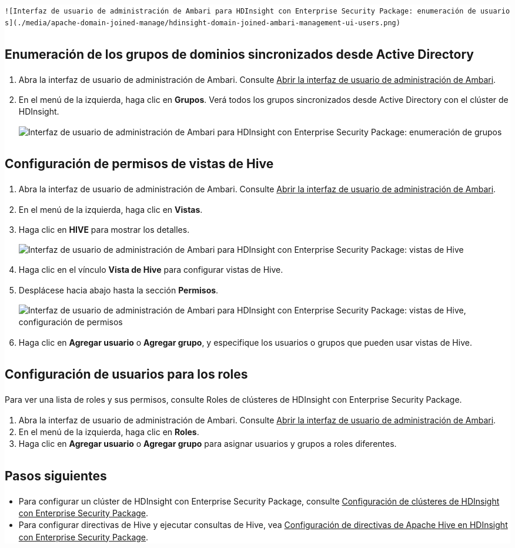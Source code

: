     ![Interfaz de usuario de administración de Ambari para HDInsight con Enterprise Security Package: enumeración de usuarios](./media/apache-domain-joined-manage/hdinsight-domain-joined-ambari-management-ui-users.png)

## <a name="list-the-domain-groups-synchronized-from-your-active-directory"></a>Enumeración de los grupos de dominios sincronizados desde Active Directory
1. Abra la interfaz de usuario de administración de Ambari.  Consulte [Abrir la interfaz de usuario de administración de Ambari](#open-the-ambari-management-ui).
2. En el menú de la izquierda, haga clic en **Grupos**. Verá todos los grupos sincronizados desde Active Directory con el clúster de HDInsight.

    ![Interfaz de usuario de administración de Ambari para HDInsight con Enterprise Security Package: enumeración de grupos](./media/apache-domain-joined-manage/hdinsight-domain-joined-ambari-management-ui-groups.png)

## <a name="configure-hive-views-permissions"></a>Configuración de permisos de vistas de Hive
1. Abra la interfaz de usuario de administración de Ambari.  Consulte [Abrir la interfaz de usuario de administración de Ambari](#open-the-ambari-management-ui).
2. En el menú de la izquierda, haga clic en **Vistas**.
3. Haga clic en **HIVE** para mostrar los detalles.

    ![Interfaz de usuario de administración de Ambari para HDInsight con Enterprise Security Package: vistas de Hive](./media/apache-domain-joined-manage/hdinsight-domain-joined-ambari-management-ui-hive-views.png)
4. Haga clic en el vínculo **Vista de Hive** para configurar vistas de Hive.
5. Desplácese hacia abajo hasta la sección **Permisos**.

    ![Interfaz de usuario de administración de Ambari para HDInsight con Enterprise Security Package: vistas de Hive, configuración de permisos](./media/apache-domain-joined-manage/hdinsight-domain-joined-ambari-management-ui-hive-views-permissions.png)
6. Haga clic en **Agregar usuario** o **Agregar grupo**, y especifique los usuarios o grupos que pueden usar vistas de Hive.

## <a name="configure-users-for-the-roles"></a>Configuración de usuarios para los roles
 Para ver una lista de roles y sus permisos, consulte Roles de clústeres de HDInsight con Enterprise Security Package.

1. Abra la interfaz de usuario de administración de Ambari.  Consulte [Abrir la interfaz de usuario de administración de Ambari](#open-the-ambari-management-ui).
2. En el menú de la izquierda, haga clic en **Roles**.
3. Haga clic en **Agregar usuario** o **Agregar grupo** para asignar usuarios y grupos a roles diferentes.

## <a name="next-steps"></a>Pasos siguientes
* Para configurar un clúster de HDInsight con Enterprise Security Package, consulte [Configuración de clústeres de HDInsight con Enterprise Security Package](apache-domain-joined-configure.md).
* Para configurar directivas de Hive y ejecutar consultas de Hive, vea [Configuración de directivas de Apache Hive en HDInsight con Enterprise Security Package](apache-domain-joined-run-hive.md).
